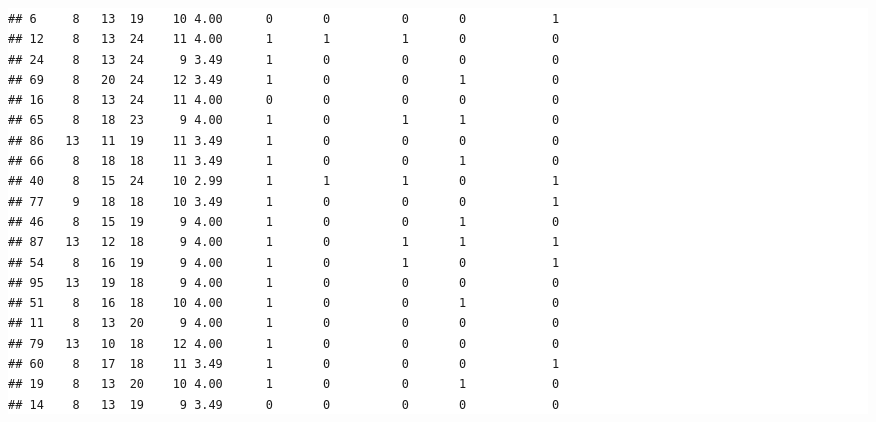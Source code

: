     ## 6     8   13  19    10 4.00      0       0          0       0            1
    ## 12    8   13  24    11 4.00      1       1          1       0            0
    ## 24    8   13  24     9 3.49      1       0          0       0            0
    ## 69    8   20  24    12 3.49      1       0          0       1            0
    ## 16    8   13  24    11 4.00      0       0          0       0            0
    ## 65    8   18  23     9 4.00      1       0          1       1            0
    ## 86   13   11  19    11 3.49      1       0          0       0            0
    ## 66    8   18  18    11 3.49      1       0          0       1            0
    ## 40    8   15  24    10 2.99      1       1          1       0            1
    ## 77    9   18  18    10 3.49      1       0          0       0            1
    ## 46    8   15  19     9 4.00      1       0          0       1            0
    ## 87   13   12  18     9 4.00      1       0          1       1            1
    ## 54    8   16  19     9 4.00      1       0          1       0            1
    ## 95   13   19  18     9 4.00      1       0          0       0            0
    ## 51    8   16  18    10 4.00      1       0          0       1            0
    ## 11    8   13  20     9 4.00      1       0          0       0            0
    ## 79   13   10  18    12 4.00      1       0          0       0            0
    ## 60    8   17  18    11 3.49      1       0          0       0            1
    ## 19    8   13  20    10 4.00      1       0          0       1            0
    ## 14    8   13  19     9 3.49      0       0          0       0            0